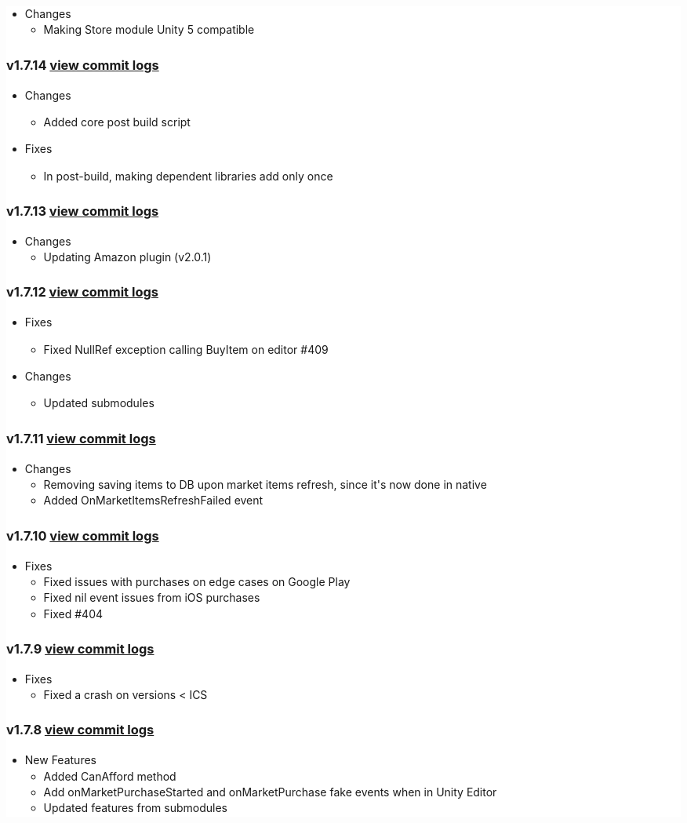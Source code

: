 * Changes
  * Making Store module Unity 5 compatible

### v1.7.14 [view commit logs](https://github.com/soomla/unity3d-store/compare/v1.7.13...v1.7.14)

* Changes
  * Added core post build script

* Fixes
  * In post-build, making dependent libraries add only once

### v1.7.13 [view commit logs](https://github.com/soomla/unity3d-store/compare/v1.7.12...v1.7.13)

* Changes
  * Updating Amazon plugin (v2.0.1)

### v1.7.12 [view commit logs](https://github.com/soomla/unity3d-store/compare/v1.7.11...v1.7.12)

* Fixes
  * Fixed NullRef exception calling BuyItem on editor #409

* Changes
  * Updated submodules

### v1.7.11 [view commit logs](https://github.com/soomla/unity3d-store/compare/v1.7.10...v1.7.11)

* Changes
  * Removing saving items to DB upon market items refresh, since it's now done in native
  * Added OnMarketItemsRefreshFailed event

### v1.7.10 [view commit logs](https://github.com/soomla/unity3d-store/compare/v1.7.9...v1.7.10)

* Fixes
  * Fixed issues with purchases on edge cases on Google Play
  * Fixed nil event issues from iOS purchases
  * Fixed #404

### v1.7.9 [view commit logs](https://github.com/soomla/unity3d-store/compare/v1.7.8...v1.7.9)

* Fixes
  * Fixed a crash on versions < ICS

### v1.7.8 [view commit logs](https://github.com/soomla/unity3d-store/compare/v1.7.7...v1.7.8)

* New Features
  * Added CanAfford method
  * Add onMarketPurchaseStarted and onMarketPurchase fake events when in Unity Editor
  * Updated features from submodules
